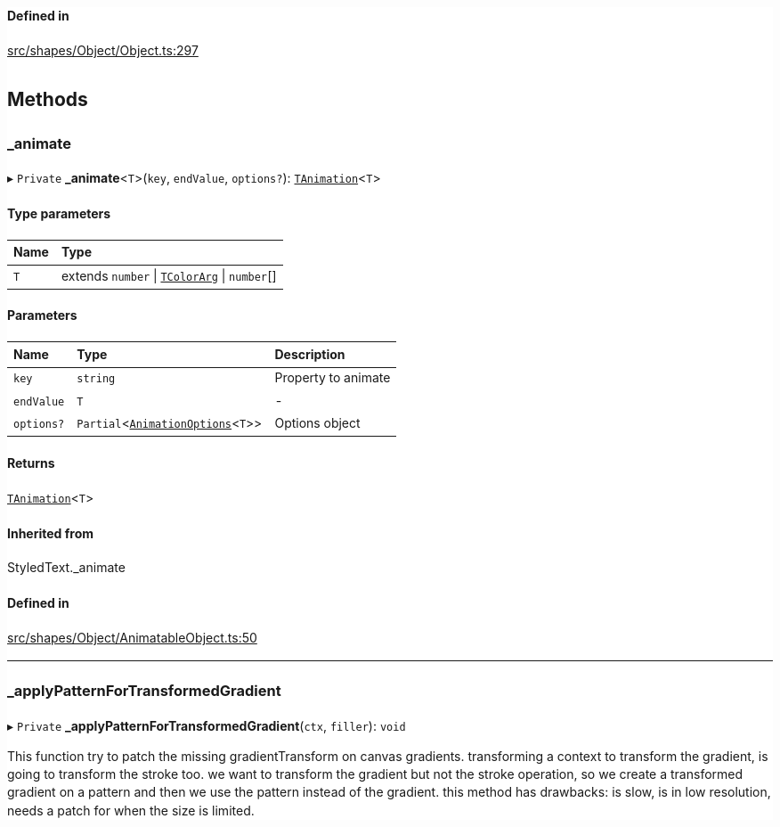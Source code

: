 #### Defined in

[src/shapes/Object/Object.ts:297](https://github.com/fabricjs/fabric.js/blob/a4453620e/src/shapes/Object/Object.ts#L297)

## Methods

### \_animate

▸ `Private` **_animate**<`T`\>(`key`, `endValue`, `options?`): [`TAnimation`](../modules/util.md#tanimation)<`T`\>

#### Type parameters

| Name | Type |
| :------ | :------ |
| `T` | extends `number` \| [`TColorArg`](../modules.md#tcolorarg) \| `number`[] |

#### Parameters

| Name | Type | Description |
| :------ | :------ | :------ |
| `key` | `string` | Property to animate |
| `endValue` | `T` | - |
| `options?` | `Partial`<[`AnimationOptions`](../modules/util.md#animationoptions)<`T`\>\> | Options object |

#### Returns

[`TAnimation`](../modules/util.md#tanimation)<`T`\>

#### Inherited from

StyledText.\_animate

#### Defined in

[src/shapes/Object/AnimatableObject.ts:50](https://github.com/fabricjs/fabric.js/blob/a4453620e/src/shapes/Object/AnimatableObject.ts#L50)

___

### \_applyPatternForTransformedGradient

▸ `Private` **_applyPatternForTransformedGradient**(`ctx`, `filler`): `void`

This function try to patch the missing gradientTransform on canvas gradients.
transforming a context to transform the gradient, is going to transform the stroke too.
we want to transform the gradient but not the stroke operation, so we create
a transformed gradient on a pattern and then we use the pattern instead of the gradient.
this method has drawbacks: is slow, is in low resolution, needs a patch for when the size
is limited.
